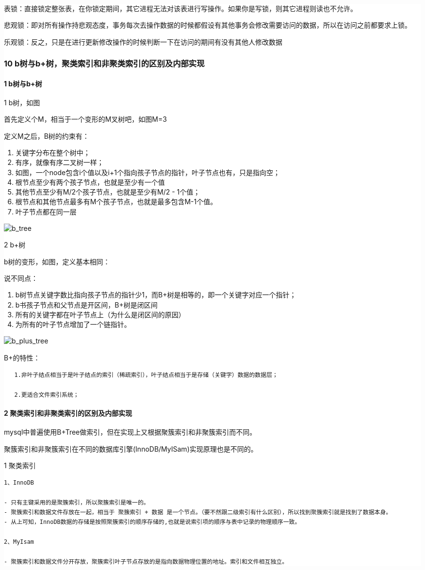 表锁：直接锁定整张表，在你锁定期间，其它进程无法对该表进行写操作。如果你是写锁，则其它进程则读也不允许。

悲观锁：即对所有操作持悲观态度，事务每次去操作数据的时候都假设有其他事务会修改需要访问的数据，所以在访问之前都要求上锁。

乐观锁：反之，只是在进行更新修改操作的时候判断一下在访问的期间有没有其他人修改数据

### 10 b树与b+树，聚类索引和非聚类索引的区别及内部实现

#### 1 b树与b+树

1 b树，如图

首先定义个M，相当于一个变形的M叉树吧，如图M=3

定义M之后，B树的约束有：

1. 关键字分布在整个树中；
2. 有序，就像有序二叉树一样；
3. 如图，一个node包含i个值以及i+1个指向孩子节点的指针，叶子节点也有，只是指向空；
4. 根节点至少有两个孩子节点，也就是至少有一个值
5. 其他节点至少有M/2个孩子节点，也就是至少有M/2 - 1个值；
6. 根节点和其他节点最多有M个孩子节点，也就是最多包含M-1个值。
7. 叶子节点都在同一层

![b_tree](https://hunzino1.github.io/assets/images/2019/interview/b_tree.JPG)

2 b+树

b树的变形，如图，定义基本相同：

说不同点：

1. b树节点关键字数比指向孩子节点的指针少1，而B+树是相等的，即一个关键字对应一个指针；
2. b书孩子节点和父节点是开区间，B+树是闭区间
3. 所有的关键字都在叶子节点上（为什么是闭区间的原因）
4. 为所有的叶子节点增加了一个链指针。

![b_plus_tree](https://hunzino1.github.io/assets/images/2019/interview/b+_tree.JPG)

B+的特性：

       1.非叶子结点相当于是叶子结点的索引（稀疏索引），叶子结点相当于是存储（关键字）数据的数据层；

       2.更适合文件索引系统；


#### 2 聚类索引和非聚类索引的区别及内部实现

mysql中普遍使用B+Tree做索引，但在实现上又根据聚簇索引和非聚簇索引而不同。

聚簇索引和非聚簇索引在不同的数据库引擎(InnoDB/MyISam)实现原理也是不同的。

1 聚类索引

```html
1、InnoDB

- 只有主键采用的是聚簇索引，所以聚簇索引是唯一的。
- 聚簇索引和数据文件存放在一起，相当于 聚簇索引 + 数据 是一个节点。（要不然跟二级索引有什么区别），所以找到聚簇索引就是找到了数据本身。
- 从上可知，InnoDB数据的存储是按照聚簇索引的顺序存储的,也就是说索引项的顺序与表中记录的物理顺序一致。

2、MyIsam

- 聚簇索引和数据文件分开存放，聚簇索引叶子节点存放的是指向数据物理位置的地址。索引和文件相互独立。
```
